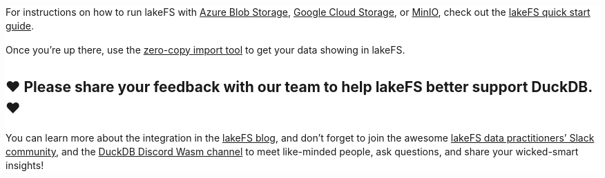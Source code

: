 For instructions on how to run lakeFS with [Azure Blob Storage](https://azure.microsoft.com/en-us/products/storage/blobs), [Google Cloud Storage](https://cloud.google.com/storage), or [MinIO](https://min.io/), check out the [lakeFS quick start guide](https://docs.lakefs.io/quickstart/run.html#running-locally-with-docker-connected-to-an-object-store).

Once you’re up there, use the [zero-copy import tool](https://docs.lakefs.io/howto/import.html#zero-copy-import) to get your data showing in lakeFS.

## ❤️ Please share your feedback with our team to help lakeFS better support DuckDB. ❤️

You can learn more about the integration in the [lakeFS blog](https://lakefs.io/blog/lakefs-duckdb-embedding-an-olap-database-in-the-lakefs-ui/), and don’t forget to join the awesome [lakeFS data practitioners’ Slack community](https://join.slack.com/t/lakefs/shared_invite/zt-1kokn8lv9-xL1Gp~V6JLx7bEhTpobzvg), and the [DuckDB Discord Wasm channel](https://discord.gg/7JstQKxFJq) to meet like-minded people, ask questions, and share your wicked-smart insights! 
